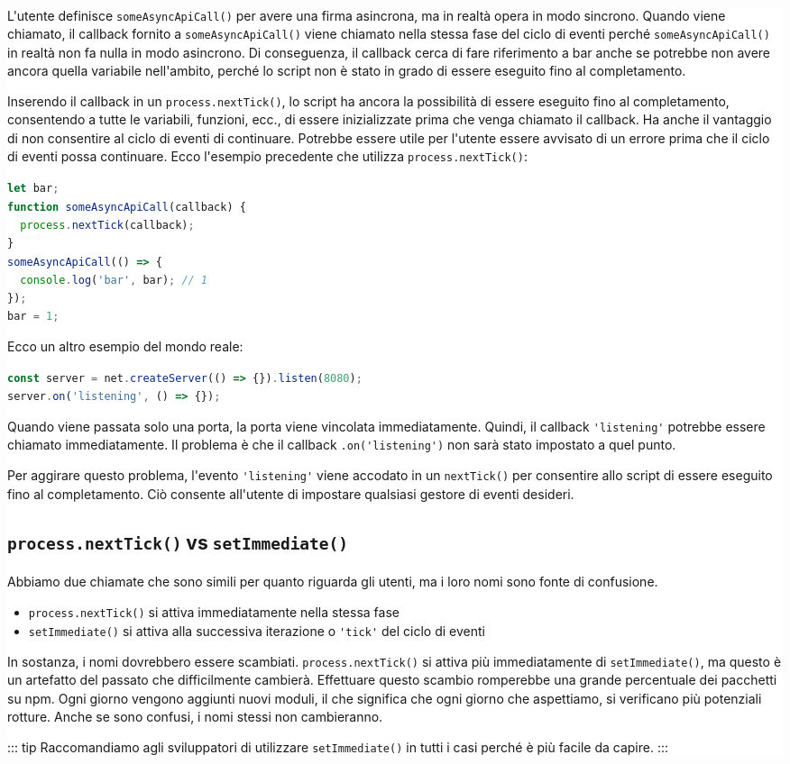 L'utente definisce `someAsyncApiCall()` per avere una firma asincrona, ma in realtà opera in modo sincrono. Quando viene chiamato, il callback fornito a `someAsyncApiCall()` viene chiamato nella stessa fase del ciclo di eventi perché `someAsyncApiCall()` in realtà non fa nulla in modo asincrono. Di conseguenza, il callback cerca di fare riferimento a bar anche se potrebbe non avere ancora quella variabile nell'ambito, perché lo script non è stato in grado di essere eseguito fino al completamento.

Inserendo il callback in un `process.nextTick()`, lo script ha ancora la possibilità di essere eseguito fino al completamento, consentendo a tutte le variabili, funzioni, ecc., di essere inizializzate prima che venga chiamato il callback. Ha anche il vantaggio di non consentire al ciclo di eventi di continuare. Potrebbe essere utile per l'utente essere avvisato di un errore prima che il ciclo di eventi possa continuare. Ecco l'esempio precedente che utilizza `process.nextTick()`:

```js
let bar;
function someAsyncApiCall(callback) {
  process.nextTick(callback);
}
someAsyncApiCall(() => {
  console.log('bar', bar); // 1
});
bar = 1;
```

Ecco un altro esempio del mondo reale:

```js
const server = net.createServer(() => {}).listen(8080);
server.on('listening', () => {});
```

Quando viene passata solo una porta, la porta viene vincolata immediatamente. Quindi, il callback `'listening'` potrebbe essere chiamato immediatamente. Il problema è che il callback `.on('listening')` non sarà stato impostato a quel punto.

Per aggirare questo problema, l'evento `'listening'` viene accodato in un `nextTick()` per consentire allo script di essere eseguito fino al completamento. Ciò consente all'utente di impostare qualsiasi gestore di eventi desideri.


## `process.nextTick()` vs `setImmediate()`

Abbiamo due chiamate che sono simili per quanto riguarda gli utenti, ma i loro nomi sono fonte di confusione.

- `process.nextTick()` si attiva immediatamente nella stessa fase
- `setImmediate()` si attiva alla successiva iterazione o `'tick'` del ciclo di eventi

In sostanza, i nomi dovrebbero essere scambiati. `process.nextTick()` si attiva più immediatamente di `setImmediate()`, ma questo è un artefatto del passato che difficilmente cambierà. Effettuare questo scambio romperebbe una grande percentuale dei pacchetti su npm. Ogni giorno vengono aggiunti nuovi moduli, il che significa che ogni giorno che aspettiamo, si verificano più potenziali rotture. Anche se sono confusi, i nomi stessi non cambieranno.

::: tip
Raccomandiamo agli sviluppatori di utilizzare `setImmediate()` in tutti i casi perché è più facile da capire.
:::
